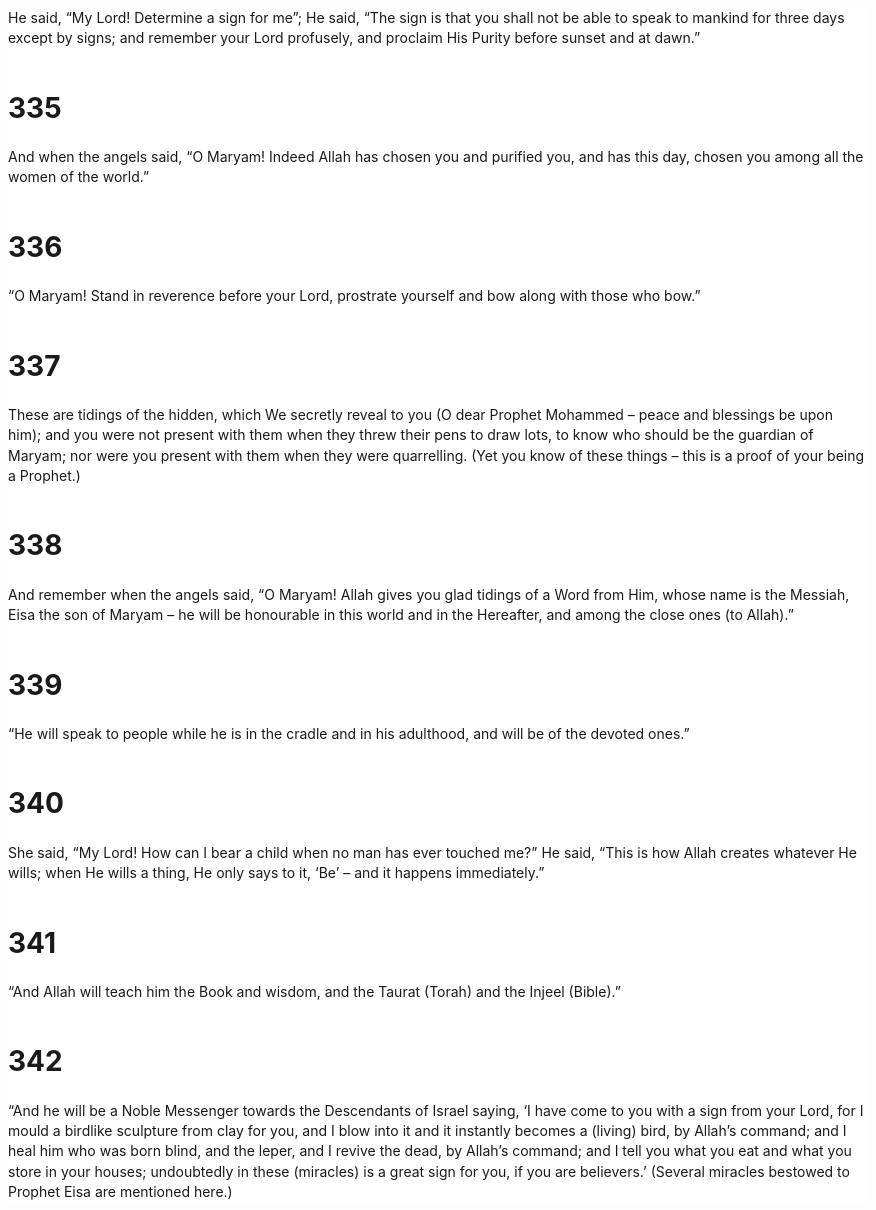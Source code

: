 He said, “My Lord! Determine a sign for me”; He said, “The sign is that you shall not be able to speak to mankind for three days except by signs; and remember your Lord profusely, and proclaim His Purity before sunset and at dawn.”

# 335

And when the angels said, “O Maryam! Indeed Allah has chosen you and purified you, and has this day, chosen you among all the women of the world.”

# 336

“O Maryam! Stand in reverence before your Lord, prostrate yourself and bow along with those who bow.”

# 337

These are tidings of the hidden, which We secretly reveal to you (O dear Prophet Mohammed – peace and blessings be upon him); and you were not present with them when they threw their pens to draw lots, to know who should be the guardian of Maryam; nor were you present with them when they were quarrelling. (Yet you know of these things – this is a proof of your being a Prophet.)

# 338

And remember when the angels said, “O Maryam! Allah gives you glad tidings of a Word from Him, whose name is the Messiah, Eisa the son of Maryam – he will be honourable in this world and in the Hereafter, and among the close ones (to Allah).”

# 339

“He will speak to people while he is in the cradle and in his adulthood, and will be of the devoted ones.”

# 340

She said, “My Lord! How can I bear a child when no man has ever touched me?” He said, “This is how Allah creates whatever He wills; when He wills a thing, He only says to it, ‘Be’ – and it happens immediately.”

# 341

“And Allah will teach him the Book and wisdom, and the Taurat (Torah) and the Injeel (Bible).”

# 342

“And he will be a Noble Messenger towards the Descendants of Israel saying, ‘I have come to you with a sign from your Lord, for I mould a birdlike sculpture from clay for you, and I blow into it and it instantly becomes a (living) bird, by Allah’s command; and I heal him who was born blind, and the leper, and I revive the dead, by Allah’s command; and I tell you what you eat and what you store in your houses; undoubtedly in these (miracles) is a great sign for you, if you are believers.’ (Several miracles bestowed to Prophet Eisa are mentioned here.)
